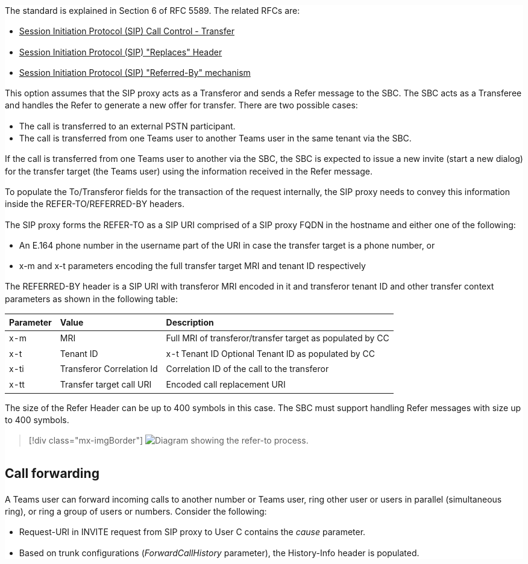 The standard is explained in Section 6 of RFC 5589. The related RFCs are:

- [Session Initiation Protocol (SIP) Call Control - Transfer](https://tools.ietf.org/html/rfc5589)

- [Session Initiation Protocol (SIP) "Replaces" Header](https://tools.ietf.org/html/rfc3891)

- [Session Initiation Protocol (SIP) "Referred-By" mechanism](https://tools.ietf.org/html/rfc3892)

This option assumes that the SIP proxy acts as a Transferor and sends a Refer message to the SBC. The SBC acts as a Transferee and handles the Refer to generate a new offer for transfer. There are two possible cases:

- The call is transferred to an external PSTN participant. 
- The call is transferred from one Teams user to another Teams user in the same tenant via the SBC. 

If the call is transferred from one Teams user to another via the SBC, the SBC is expected to issue a new invite (start a new dialog) for the transfer target (the Teams user) using the information received in the Refer message. 

To populate the To/Transferor fields for the transaction of the request internally, the SIP proxy needs to convey this information  inside the REFER-TO/REFERRED-BY headers. 

The SIP proxy forms the REFER-TO as a SIP URI comprised of a SIP proxy FQDN in the hostname and either one of the following:

- An E.164 phone number in the username part of the URI in case the transfer target is a phone number, or

- x-m and x-t parameters encoding the full transfer target MRI and tenant ID respectively 

The REFERRED-BY header is a SIP URI with transferor MRI encoded in it and transferor tenant ID and other transfer context parameters as shown in the following table:

| Parameter | Value | Description |  
|:---------------------  |:---------------------- |:---------------------- |
| x-m | MRI | Full MRI of transferor/transfer target as populated by CC |
| x-t | Tenant ID | x-t Tenant ID Optional Tenant ID as populated by CC |
| x-ti | Transferor Correlation Id | Correlation ID of the call to the transferor |
| x-tt | Transfer target call URI | Encoded call replacement URI |

The size of the Refer Header can be up to 400 symbols in this case. The SBC must support handling Refer messages with size up to 400 symbols.

> [!div class="mx-imgBorder"]
> ![Diagram showing the refer-to process.](media/direct-routing-protocols-5.png)

## Call forwarding

A Teams user can forward incoming calls to another number or Teams user, ring other user or users in parallel (simultaneous ring), or ring a group of users or numbers. Consider the following:

- Request-URI in INVITE request from SIP proxy to User C contains the *cause* parameter. 

- Based on trunk configurations (*ForwardCallHistory* parameter), the History-Info header is populated. 
